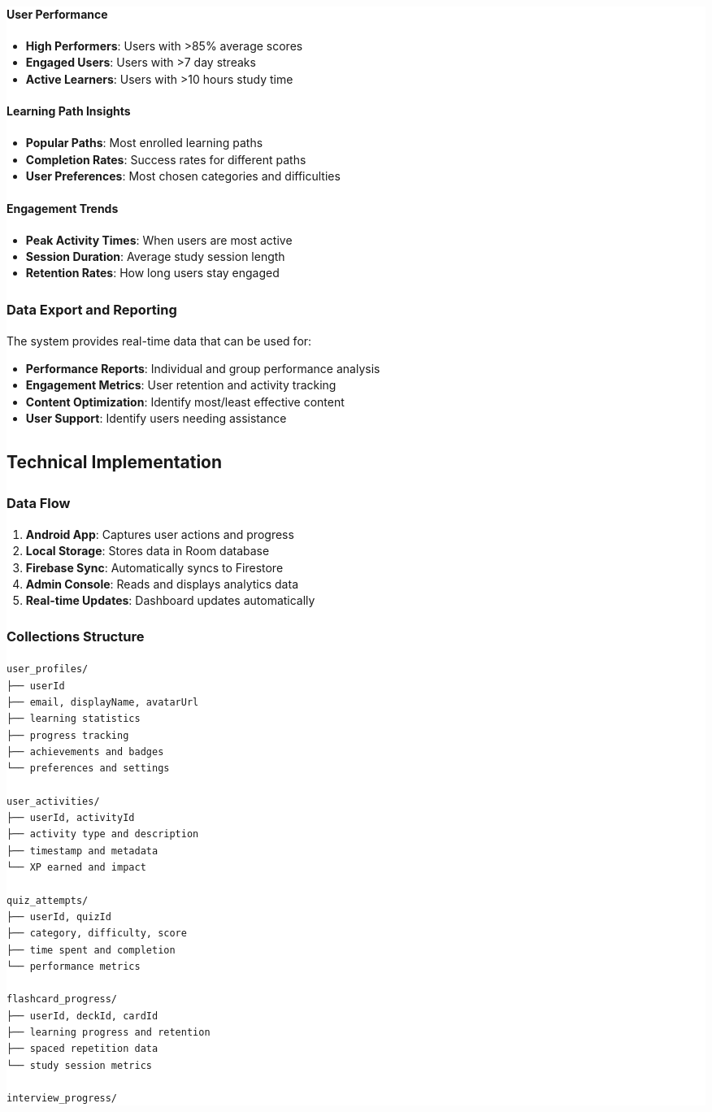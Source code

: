 #### User Performance
- **High Performers**: Users with >85% average scores
- **Engaged Users**: Users with >7 day streaks
- **Active Learners**: Users with >10 hours study time

#### Learning Path Insights
- **Popular Paths**: Most enrolled learning paths
- **Completion Rates**: Success rates for different paths
- **User Preferences**: Most chosen categories and difficulties

#### Engagement Trends
- **Peak Activity Times**: When users are most active
- **Session Duration**: Average study session length
- **Retention Rates**: How long users stay engaged

### Data Export and Reporting

The system provides real-time data that can be used for:

- **Performance Reports**: Individual and group performance analysis
- **Engagement Metrics**: User retention and activity tracking
- **Content Optimization**: Identify most/least effective content
- **User Support**: Identify users needing assistance

## Technical Implementation

### Data Flow

1. **Android App**: Captures user actions and progress
2. **Local Storage**: Stores data in Room database
3. **Firebase Sync**: Automatically syncs to Firestore
4. **Admin Console**: Reads and displays analytics data
5. **Real-time Updates**: Dashboard updates automatically

### Collections Structure

```
user_profiles/
├── userId
├── email, displayName, avatarUrl
├── learning statistics
├── progress tracking
├── achievements and badges
└── preferences and settings

user_activities/
├── userId, activityId
├── activity type and description
├── timestamp and metadata
└── XP earned and impact

quiz_attempts/
├── userId, quizId
├── category, difficulty, score
├── time spent and completion
└── performance metrics

flashcard_progress/
├── userId, deckId, cardId
├── learning progress and retention
├── spaced repetition data
└── study session metrics

interview_progress/
```